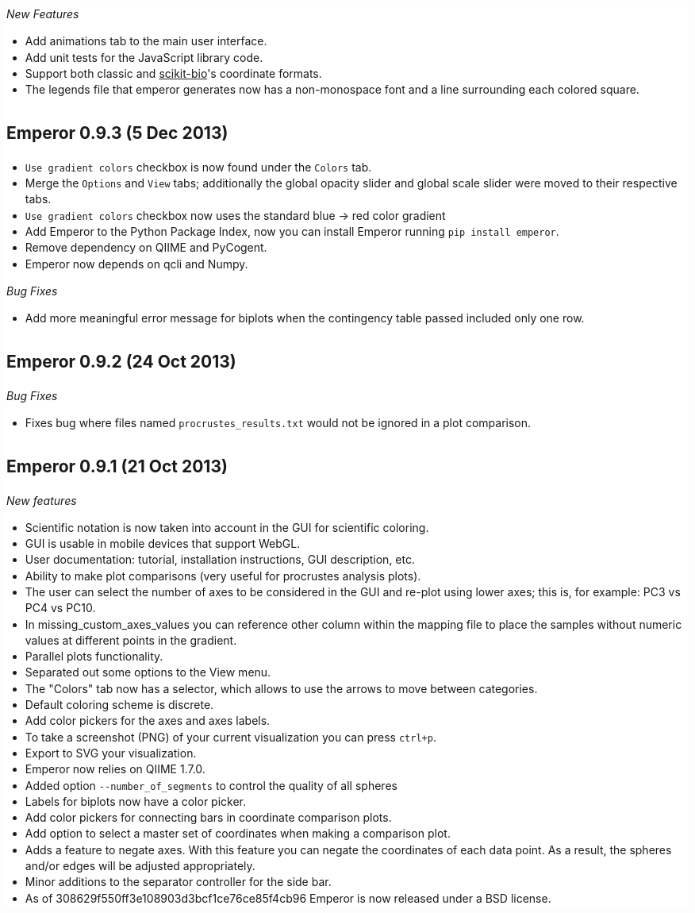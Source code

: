 *New Features*

* Add animations tab to the main user interface.
* Add unit tests for the JavaScript library code.
* Support both classic and [scikit-bio](http://scikit-bio.org)'s coordinate formats.
* The legends file that emperor generates now has a non-monospace font and a line surrounding each colored square.

Emperor 0.9.3 (5 Dec 2013)
--------------------------

* `Use gradient colors` checkbox is now found under the `Colors` tab.
* Merge the `Options` and `View` tabs; additionally the global opacity slider and global scale slider were moved to their respective tabs.
* `Use gradient colors` checkbox now uses the standard blue -> red color gradient
* Add Emperor to the Python Package Index, now you can install Emperor running `pip install emperor`.
* Remove dependency on QIIME and PyCogent.
* Emperor now depends on qcli and Numpy.

*Bug Fixes*

* Add more meaningful error message for biplots when the contingency table passed included only one row.

Emperor 0.9.2 (24 Oct 2013)
---------------------------

*Bug Fixes*

* Fixes bug where files named `procrustes_results.txt` would not be ignored in a plot comparison.


Emperor 0.9.1 (21 Oct 2013)
---------------------------

*New features*

* Scientific notation is now taken into account in the GUI for scientific coloring.
* GUI is usable in mobile devices that support WebGL.
* User documentation: tutorial, installation instructions, GUI description, etc.
* Ability to make plot comparisons (very useful for procrustes analysis plots).
* The user can select the number of axes to be considered in the GUI and re-plot using lower axes; this is, for example: PC3 vs PC4 vs PC10.
* In missing_custom_axes_values you can reference other column within the mapping file to place the samples without numeric values at different points in the gradient.
* Parallel plots functionality.
* Separated out some options to the View menu.
* The "Colors" tab now has a selector, which allows to use the arrows to move between categories.
* Default coloring scheme is discrete.
* Add color pickers for the axes and axes labels.
* To take a screenshot (PNG) of your current visualization you can press `ctrl+p`.
* Export to SVG your visualization.
* Emperor now relies on QIIME 1.7.0.
* Added option `--number_of_segments` to control the quality of all spheres
* Labels for biplots now have a color picker.
* Add color pickers for connecting bars in coordinate comparison plots.
* Add option to select a master set of coordinates when making a comparison plot.
* Adds a feature to negate axes. With this feature you can negate the coordinates of each data point. As a result, the spheres and/or edges will be adjusted appropriately.
* Minor additions to the separator controller for the side bar.
* As of 308629f550ff3e108903d3bcf1ce76ce85f4cb96 Emperor is now released under a BSD license.
